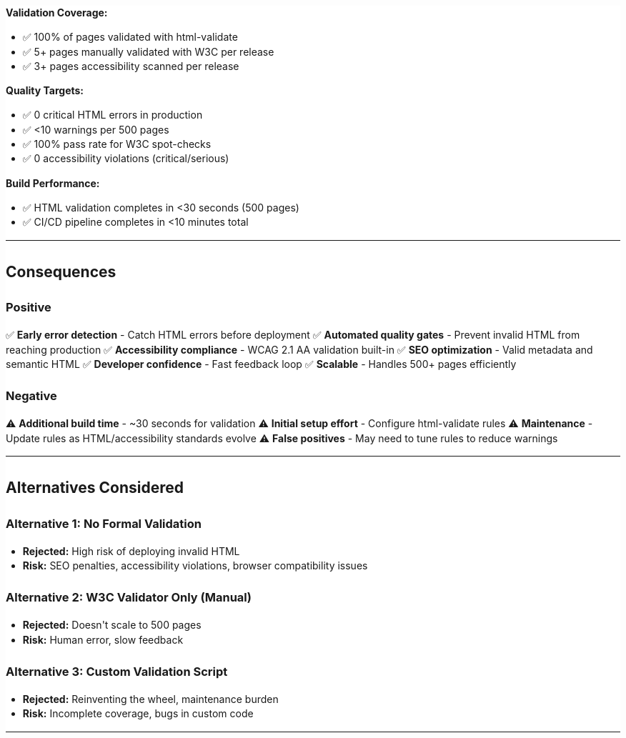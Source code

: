 **Validation Coverage:**
- ✅ 100% of pages validated with html-validate
- ✅ 5+ pages manually validated with W3C per release
- ✅ 3+ pages accessibility scanned per release

**Quality Targets:**
- ✅ 0 critical HTML errors in production
- ✅ <10 warnings per 500 pages
- ✅ 100% pass rate for W3C spot-checks
- ✅ 0 accessibility violations (critical/serious)

**Build Performance:**
- ✅ HTML validation completes in <30 seconds (500 pages)
- ✅ CI/CD pipeline completes in <10 minutes total

---

## Consequences

### Positive

✅ **Early error detection** - Catch HTML errors before deployment
✅ **Automated quality gates** - Prevent invalid HTML from reaching production
✅ **Accessibility compliance** - WCAG 2.1 AA validation built-in
✅ **SEO optimization** - Valid metadata and semantic HTML
✅ **Developer confidence** - Fast feedback loop
✅ **Scalable** - Handles 500+ pages efficiently

### Negative

⚠️ **Additional build time** - ~30 seconds for validation
⚠️ **Initial setup effort** - Configure html-validate rules
⚠️ **Maintenance** - Update rules as HTML/accessibility standards evolve
⚠️ **False positives** - May need to tune rules to reduce warnings

---

## Alternatives Considered

### Alternative 1: No Formal Validation
- **Rejected:** High risk of deploying invalid HTML
- **Risk:** SEO penalties, accessibility violations, browser compatibility issues

### Alternative 2: W3C Validator Only (Manual)
- **Rejected:** Doesn't scale to 500 pages
- **Risk:** Human error, slow feedback

### Alternative 3: Custom Validation Script
- **Rejected:** Reinventing the wheel, maintenance burden
- **Risk:** Incomplete coverage, bugs in custom code

---